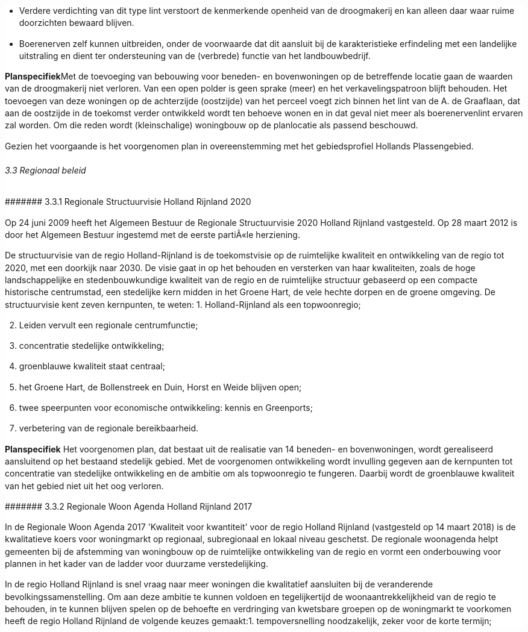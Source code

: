 * Verdere verdichting van dit type lint verstoort de kenmerkende openheid van de droogmakerij en kan alleen daar waar ruime doorzichten bewaard blijven.

* Boerenerven zelf kunnen uitbreiden, onder de voorwaarde dat dit aansluit bij de karakteristieke erfindeling met een landelijke uitstraling en dient ter ondersteuning van de (verbrede) functie van het landbouwbedrijf.

**Planspecifiek**Met de toevoeging van bebouwing voor beneden\- en bovenwoningen op de betreffende locatie gaan de waarden van de droogmakerij niet verloren. Van een open polder is geen sprake (meer) en het verkavelingspatroon blijft behouden. Het toevoegen van deze woningen op de achterzijde (oostzijde) van het perceel voegt zich binnen het lint van de A. de Graaflaan, dat aan de oostzijde in de toekomst verder ontwikkeld wordt ten behoeve wonen en in dat geval niet meer als boerenervenlint ervaren zal worden. Om die reden wordt (kleinschalige) woningbouw op de planlocatie als passend beschouwd.

Gezien het voorgaande is het voorgenomen plan in overeenstemming met het gebiedsprofiel Hollands Plassengebied.

###### 3\.3 Regionaal beleid

####### 3\.3\.1 Regionale Structuurvisie Holland Rijnland 2020

Op 24 juni 2009 heeft het Algemeen Bestuur de Regionale Structuurvisie 2020 Holland Rijnland vastgesteld. Op 28 maart 2012 is door het Algemeen Bestuur ingestemd met de eerste partiÃ«le herziening.

De structuurvisie van de regio Holland\-Rijnland is de toekomstvisie op de ruimtelijke kwaliteit en ontwikkeling van de regio tot 2020, met een doorkijk naar 2030\. De visie gaat in op het behouden en versterken van haar kwaliteiten, zoals de hoge landschappelijke en stedenbouwkundige kwaliteit van de regio en de ruimtelijke structuur gebaseerd op een compacte historische centrumstad, een stedelijke kern midden in het Groene Hart, de vele hechte dorpen en de groene omgeving. De structuurvisie kent zeven kernpunten, te weten: 1. Holland\-Rijnland als een topwoonregio;

2. Leiden vervult een regionale centrumfunctie;

3. concentratie stedelijke ontwikkeling;

4. groenblauwe kwaliteit staat centraal;

5. het Groene Hart, de Bollenstreek en Duin, Horst en Weide blijven open;

6. twee speerpunten voor economische ontwikkeling: kennis en Greenports;

7. verbetering van de regionale bereikbaarheid.

**Planspecifiek** Het voorgenomen plan, dat bestaat uit de realisatie van 14 beneden\- en bovenwoningen, wordt gerealiseerd aansluitend op het bestaand stedelijk gebied. Met de voorgenomen ontwikkeling wordt invulling gegeven aan de kernpunten tot concentratie van stedelijke ontwikkeling en de ambitie om als topwoonregio te fungeren. Daarbij wordt de groenblauwe kwaliteit van het gebied niet uit het oog verloren.

####### 3\.3\.2 Regionale Woon Agenda Holland Rijnland 2017

In de Regionale Woon Agenda 2017 'Kwaliteit voor kwantiteit' voor de regio Holland Rijnland (vastgesteld op 14 maart 2018\) is de kwalitatieve koers voor woningmarkt op regionaal, subregionaal en lokaal niveau geschetst. De regionale woonagenda helpt gemeenten bij de afstemming van woningbouw op de ruimtelijke ontwikkeling van de regio en vormt een onderbouwing voor plannen in het kader van de ladder voor duurzame verstedelijking.

In de regio Holland Rijnland is snel vraag naar meer woningen die kwalitatief aansluiten bij de veranderende bevolkingssamenstelling. Om aan deze ambitie te kunnen voldoen en tegelijkertijd de woonaantrekkelijkheid van de regio te behouden, in te kunnen blijven spelen op de behoefte en verdringing van kwetsbare groepen op de woningmarkt te voorkomen heeft de regio Holland Rijnland de volgende keuzes gemaakt:1. tempoversnelling noodzakelijk, zeker voor de korte termijn;
